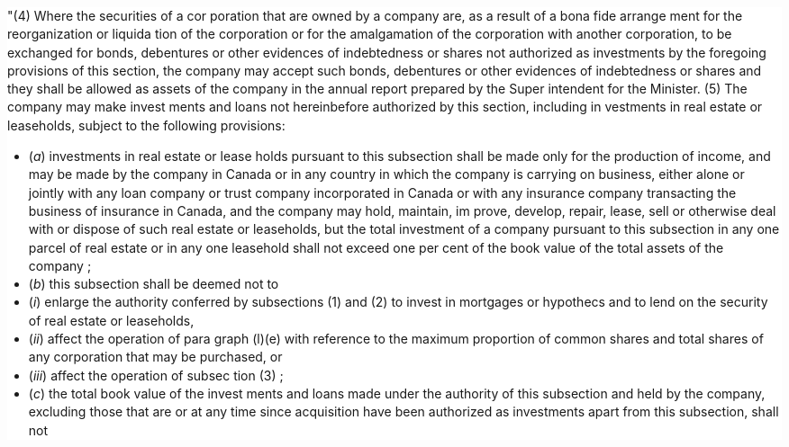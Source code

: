 "(4) Where the securities of a cor
poration that are owned by a company
are, as a result of a bona fide arrange
ment for the reorganization or liquida
tion of the corporation or for the
amalgamation of the corporation with
another corporation, to be exchanged for
bonds, debentures or other evidences of
indebtedness or shares not authorized as
investments by the foregoing provisions
of this section, the company may accept
such bonds, debentures or other evidences
of indebtedness or shares and they shall
be allowed as assets of the company in
the annual report prepared by the Super
intendent for the Minister.
(5) The company may make invest
ments and loans not hereinbefore
authorized by this section, including in
vestments in real estate or leaseholds,
subject to the following provisions:
  * (_a_) investments in real estate or lease
holds pursuant to this subsection shall
be made only for the production of
income, and may be made by the
company in Canada or in any country
in which the company is carrying on
business, either alone or jointly with
any loan company or trust company
incorporated in Canada or with any
insurance company transacting the
business of insurance in Canada, and
the company may hold, maintain, im
prove, develop, repair, lease, sell or
otherwise deal with or dispose of such
real estate or leaseholds, but the total
investment of a company pursuant to
this subsection in any one parcel of
real estate or in any one leasehold
shall not exceed one per cent of the
book value of the total assets of the
company ;
  * (_b_) this subsection shall be deemed not
to
  * (_i_) enlarge the authority conferred
by subsections (1) and (2) to invest
in mortgages or hypothecs and to
lend on the security of real estate
or leaseholds,
  * (_ii_) affect the operation of para
graph (l)(e) with reference to the
maximum proportion of common
shares and total shares of any
corporation that may be purchased,
or
  * (_iii_) affect the operation of subsec
tion (3) ;
  * (_c_) the total book value of the invest
ments and loans made under the
authority of this subsection and held
by the company, excluding those that
are or at any time since acquisition
have been authorized as investments
apart from this subsection, shall not